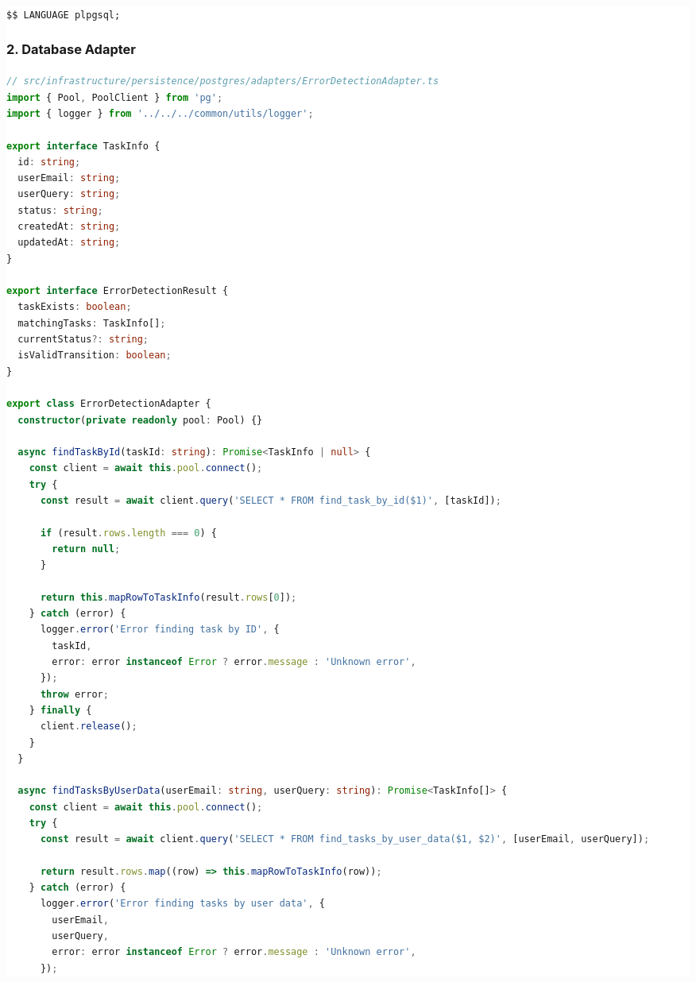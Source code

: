 ```sql
$$ LANGUAGE plpgsql;
```

### 2. Database Adapter

```typescript
// src/infrastructure/persistence/postgres/adapters/ErrorDetectionAdapter.ts
import { Pool, PoolClient } from 'pg';
import { logger } from '../../../common/utils/logger';

export interface TaskInfo {
  id: string;
  userEmail: string;
  userQuery: string;
  status: string;
  createdAt: string;
  updatedAt: string;
}

export interface ErrorDetectionResult {
  taskExists: boolean;
  matchingTasks: TaskInfo[];
  currentStatus?: string;
  isValidTransition: boolean;
}

export class ErrorDetectionAdapter {
  constructor(private readonly pool: Pool) {}

  async findTaskById(taskId: string): Promise<TaskInfo | null> {
    const client = await this.pool.connect();
    try {
      const result = await client.query('SELECT * FROM find_task_by_id($1)', [taskId]);

      if (result.rows.length === 0) {
        return null;
      }

      return this.mapRowToTaskInfo(result.rows[0]);
    } catch (error) {
      logger.error('Error finding task by ID', {
        taskId,
        error: error instanceof Error ? error.message : 'Unknown error',
      });
      throw error;
    } finally {
      client.release();
    }
  }

  async findTasksByUserData(userEmail: string, userQuery: string): Promise<TaskInfo[]> {
    const client = await this.pool.connect();
    try {
      const result = await client.query('SELECT * FROM find_tasks_by_user_data($1, $2)', [userEmail, userQuery]);

      return result.rows.map((row) => this.mapRowToTaskInfo(row));
    } catch (error) {
      logger.error('Error finding tasks by user data', {
        userEmail,
        userQuery,
        error: error instanceof Error ? error.message : 'Unknown error',
      });
```